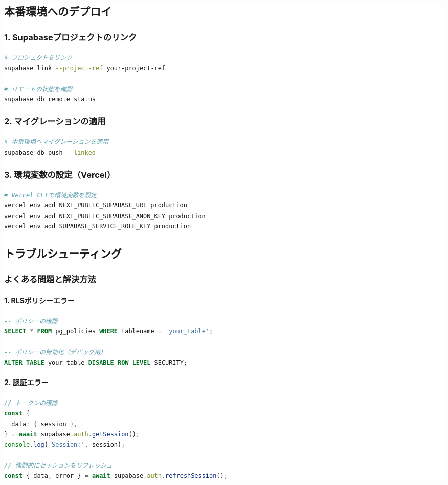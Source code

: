 ## 本番環境へのデプロイ

### 1. Supabaseプロジェクトのリンク

```bash
# プロジェクトをリンク
supabase link --project-ref your-project-ref

# リモートの状態を確認
supabase db remote status
```

### 2. マイグレーションの適用

```bash
# 本番環境へマイグレーションを適用
supabase db push --linked
```

### 3. 環境変数の設定（Vercel）

```bash
# Vercel CLIで環境変数を設定
vercel env add NEXT_PUBLIC_SUPABASE_URL production
vercel env add NEXT_PUBLIC_SUPABASE_ANON_KEY production
vercel env add SUPABASE_SERVICE_ROLE_KEY production
```

## トラブルシューティング

### よくある問題と解決方法

#### 1. RLSポリシーエラー

```sql
-- ポリシーの確認
SELECT * FROM pg_policies WHERE tablename = 'your_table';

-- ポリシーの無効化（デバッグ用）
ALTER TABLE your_table DISABLE ROW LEVEL SECURITY;
```

#### 2. 認証エラー

```typescript
// トークンの確認
const {
  data: { session },
} = await supabase.auth.getSession();
console.log('Session:', session);

// 強制的にセッションをリフレッシュ
const { data, error } = await supabase.auth.refreshSession();
```
